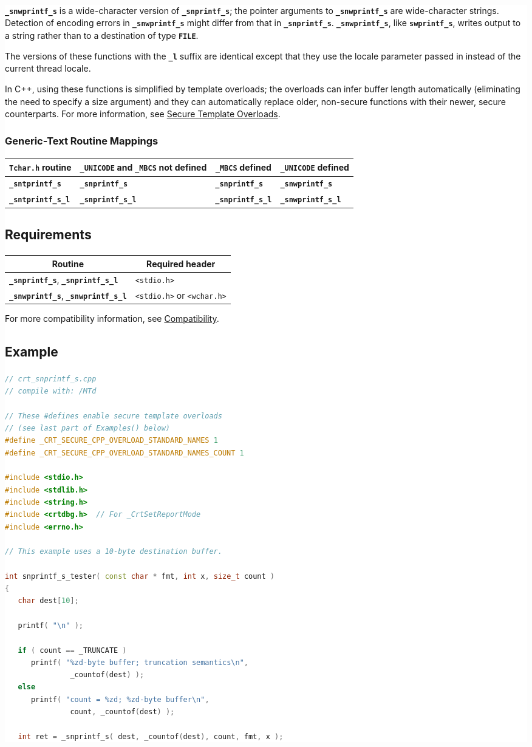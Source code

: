 **`_snwprintf_s`** is a wide-character version of **`_snprintf_s`**; the pointer arguments to **`_snwprintf_s`** are wide-character strings. Detection of encoding errors in **`_snwprintf_s`** might differ from that in **`_snprintf_s`**. **`_snwprintf_s`**, like **`swprintf_s`**, writes output to a string rather than to a destination of type **`FILE`**.

The versions of these functions with the **`_l`** suffix are identical except that they use the locale parameter passed in instead of the current thread locale.

In C++, using these functions is simplified by template overloads; the overloads can infer buffer length automatically (eliminating the need to specify a size argument) and they can automatically replace older, non-secure functions with their newer, secure counterparts. For more information, see [Secure Template Overloads](../../c-runtime-library/secure-template-overloads.md).

### Generic-Text Routine Mappings

|`Tchar.h` routine|`_UNICODE` and `_MBCS` not defined|`_MBCS` defined|`_UNICODE` defined|
|---------------------|--------------------------------------|--------------------|-----------------------|
|**`_sntprintf_s`**|**`_snprintf_s`**|**`_snprintf_s`**|**`_snwprintf_s`**|
|**`_sntprintf_s_l`**|**`_snprintf_s_l`**|**`_snprintf_s_l`**|**`_snwprintf_s_l`**|

## Requirements

|Routine|Required header|
|-------------|---------------------|
|**`_snprintf_s`**, **`_snprintf_s_l`**|`<stdio.h>`|
|**`_snwprintf_s`**, **`_snwprintf_s_l`**|`<stdio.h>` or `<wchar.h>`|

For more compatibility information, see [Compatibility](../../c-runtime-library/compatibility.md).

## Example

```cpp
// crt_snprintf_s.cpp
// compile with: /MTd

// These #defines enable secure template overloads
// (see last part of Examples() below)
#define _CRT_SECURE_CPP_OVERLOAD_STANDARD_NAMES 1
#define _CRT_SECURE_CPP_OVERLOAD_STANDARD_NAMES_COUNT 1

#include <stdio.h>
#include <stdlib.h>
#include <string.h>
#include <crtdbg.h>  // For _CrtSetReportMode
#include <errno.h>

// This example uses a 10-byte destination buffer.

int snprintf_s_tester( const char * fmt, int x, size_t count )
{
   char dest[10];

   printf( "\n" );

   if ( count == _TRUNCATE )
      printf( "%zd-byte buffer; truncation semantics\n",
               _countof(dest) );
   else
      printf( "count = %zd; %zd-byte buffer\n",
               count, _countof(dest) );

   int ret = _snprintf_s( dest, _countof(dest), count, fmt, x );
```